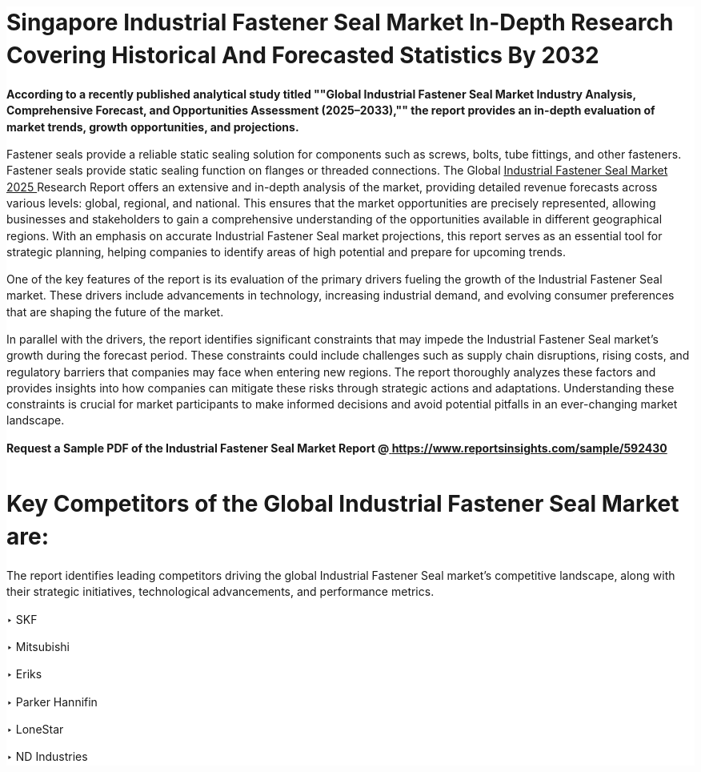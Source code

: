 # Singapore Industrial Fastener Seal Market In-Depth Research Covering Historical And Forecasted Statistics By 2032

<strong>According to a recently published analytical study titled ""Global Industrial Fastener Seal Market Industry Analysis, Comprehensive Forecast, and Opportunities Assessment (2025–2033),"" the report provides an in-depth evaluation of market trends, growth opportunities, and projections.</strong>

Fastener seals provide a reliable static sealing solution for components such as screws, bolts, tube fittings, and other fasteners. Fastener seals provide static sealing function on flanges or threaded connections. The Global <a href=https://www.reportsinsights.com/sample/592430>Industrial Fastener Seal Market 2025 </a> Research Report offers an extensive and in-depth analysis of the market, providing detailed revenue forecasts across various levels: global, regional, and national. This ensures that the market opportunities are precisely represented, allowing businesses and stakeholders to gain a comprehensive understanding of the opportunities available in different geographical regions. With an emphasis on accurate Industrial Fastener Seal market projections, this report serves as an essential tool for strategic planning, helping companies to identify areas of high potential and prepare for upcoming trends.

One of the key features of the report is its evaluation of the primary drivers fueling the growth of the Industrial Fastener Seal market. These drivers include advancements in technology, increasing industrial demand, and evolving consumer preferences that are shaping the future of the market. 

In parallel with the drivers, the report identifies significant constraints that may impede the Industrial Fastener Seal market’s growth during the forecast period. These constraints could include challenges such as supply chain disruptions, rising costs, and regulatory barriers that companies may face when entering new regions. The report thoroughly analyzes these factors and provides insights into how companies can mitigate these risks through strategic actions and adaptations. Understanding these constraints is crucial for market participants to make informed decisions and avoid potential pitfalls in an ever-changing market landscape.

<strong>Request a Sample PDF of the Industrial Fastener Seal Market Report </strong><strong>@<a href=https://www.reportsinsights.com/sample/592430> https://www.reportsinsights.com/sample/592430</a></strong></font>

# <strong>Key Competitors of the Global Industrial Fastener Seal Market are:</strong>

The report identifies leading competitors driving the global Industrial Fastener Seal market’s competitive landscape, along with their strategic initiatives, technological advancements, and performance metrics.

‣ SKF

‣ Mitsubishi

‣ Eriks

‣ Parker Hannifin

‣ LoneStar

‣ ND Industries
